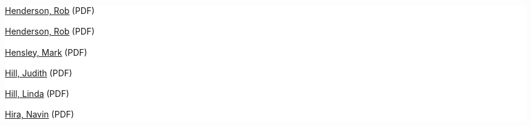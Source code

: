 [Henderson, Rob](/-/media/project/ir/tp/publications/2020/2020-tax-working-group/submissions/twg-subm-3976635-rob-henderson-pdf.pdf?sc_lang=en&modified=20200910074344&hash=92FAB4EE62F8F5E8EFC297C1532C789A)
 (PDF)

[Henderson, Rob](/-/media/project/ir/tp/publications/2020/2020-tax-working-group/submissions/twg-subm-3976635-rob-henderson-pdf.pdf?sc_lang=en&modified=20200910074344&hash=92FAB4EE62F8F5E8EFC297C1532C789A)
 (PDF)

[Hensley, Mark](/-/media/project/ir/tp/publications/2020/2020-tax-working-group/submissions/twg-subm-4027019-024-mark-hensley-pdf.pdf?sc_lang=en&modified=20200910074346&hash=EF370522D600F8820612FA42ED2381A7)
 (PDF)

[Hill, Judith](/-/media/project/ir/tp/publications/2020/2020-tax-working-group/submissions/twg-subm-3976705-judith-hill-pdf.pdf?sc_lang=en&modified=20200910074347&hash=EFEACF1F4681BF22A0D0A5BC17D06D03)
 (PDF)

[Hill, Linda](/-/media/project/ir/tp/publications/2020/2020-tax-working-group/submissions/twg-subm-3976672-linda-hill-pdf.pdf?sc_lang=en&modified=20200910074348&hash=151FEA12FCE6ECDA5F9C061CC75CF04B)
 (PDF)

[Hira, Navin](/-/media/project/ir/tp/publications/2020/2020-tax-working-group/submissions/twg-subm-4027087-038-navin-hira-pdf.pdf?sc_lang=en&modified=20200910074349&hash=70118DBB0AE4AF2110C5D9247BCCD0D9)
 (PDF)

